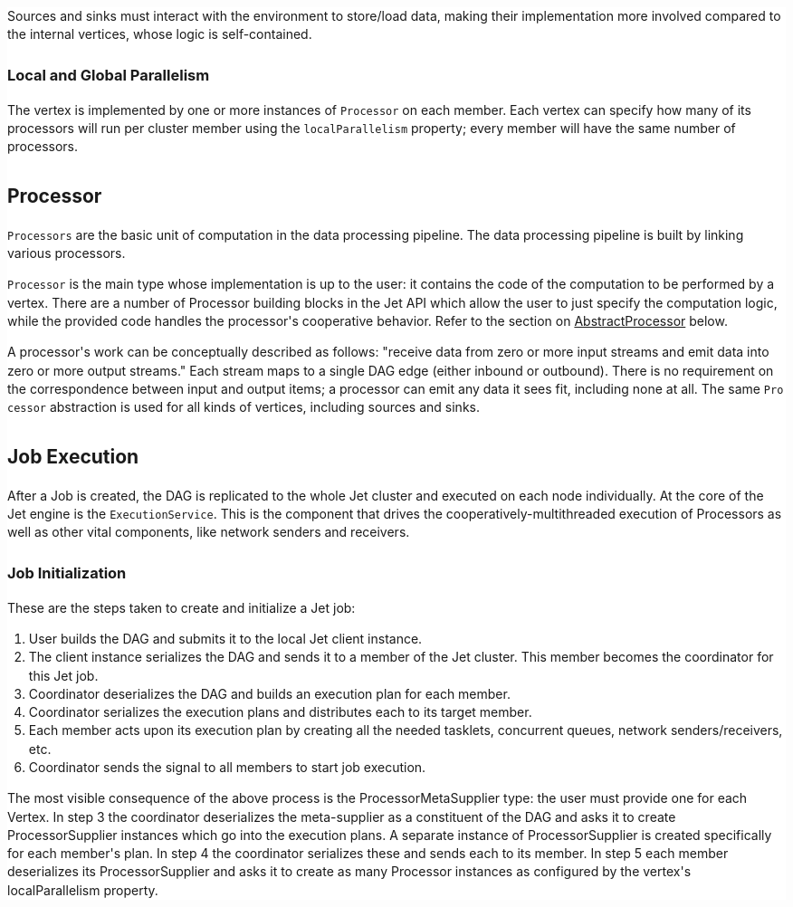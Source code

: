 Sources and sinks must interact with the environment to store/load data,
making their implementation more involved compared to the internal
vertices, whose logic is self-contained.

### Local and Global Parallelism

The vertex is implemented by one or more instances of `Processor` on
each member. Each vertex can specify how many of its processors will run
per cluster member using the `localParallelism` property; every member
will have the same number of processors.

## Processor

`Processors` are the basic unit of computation in the data processing pipeline. The data processing pipeline is built by linking various processors. 

`Processor` is the main type whose implementation is up to the user: it
contains the code of the computation to be performed by a vertex. There
are a number of Processor building blocks in the Jet API which allow the
user to just specify the computation logic, while the provided code
handles the processor's cooperative behavior. Refer to the section on
[AbstractProcessor](#abstractprocessor) below.

A processor's work can be conceptually described as follows: "receive
data from zero or more input streams and emit data into zero or more
output streams." Each stream maps to a single DAG edge (either inbound
or outbound). There is no requirement on the correspondence between
input and output items; a processor can emit any data it sees fit,
including none at all. The same `Processor` abstraction is used for all
kinds of vertices, including sources and sinks.

## Job Execution

After a Job is created, the DAG is replicated to the whole Jet 
cluster and executed on each node individually. At the core of the 
Jet engine is the `ExecutionService`. This is the component that drives
the cooperatively-multithreaded execution of Processors as well as
other vital components, like network senders and receivers.

### Job Initialization

These are the steps taken to create and initialize a Jet job:

1. User builds the DAG and submits it to the local Jet client instance.
1. The client instance serializes the DAG and sends it to a member of the Jet cluster. This member becomes the coordinator for this Jet job.
1. Coordinator deserializes the DAG and builds an execution plan for each member.
1. Coordinator serializes the execution plans and distributes each to its target member.
1. Each member acts upon its execution plan by creating all the needed tasklets, concurrent queues, network senders/receivers, etc.
1. Coordinator sends the signal to all members to start job execution.

The most visible consequence of the above process is the ProcessorMetaSupplier type: the user must provide one for each Vertex. In step 3 the coordinator deserializes the meta-supplier as a constituent of the DAG and asks it to create ProcessorSupplier instances which go into the execution plans. A separate instance of ProcessorSupplier is created specifically for each member's plan. In step 4 the coordinator serializes these and sends each to its member. In step 5 each member deserializes its ProcessorSupplier and asks it to create as many Processor instances as configured by the vertex's localParallelism property.
